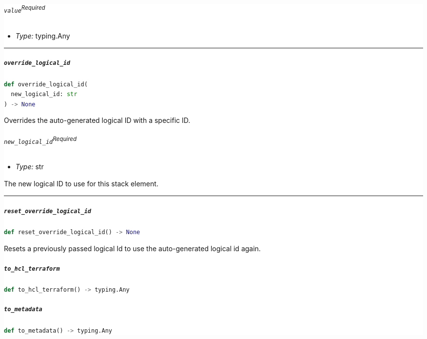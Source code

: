 
###### `value`<sup>Required</sup> <a name="value" id="@cdktf/provider-databricks.mwsNccPrivateEndpointRule.MwsNccPrivateEndpointRule.addOverride.parameter.value"></a>

- *Type:* typing.Any

---

##### `override_logical_id` <a name="override_logical_id" id="@cdktf/provider-databricks.mwsNccPrivateEndpointRule.MwsNccPrivateEndpointRule.overrideLogicalId"></a>

```python
def override_logical_id(
  new_logical_id: str
) -> None
```

Overrides the auto-generated logical ID with a specific ID.

###### `new_logical_id`<sup>Required</sup> <a name="new_logical_id" id="@cdktf/provider-databricks.mwsNccPrivateEndpointRule.MwsNccPrivateEndpointRule.overrideLogicalId.parameter.newLogicalId"></a>

- *Type:* str

The new logical ID to use for this stack element.

---

##### `reset_override_logical_id` <a name="reset_override_logical_id" id="@cdktf/provider-databricks.mwsNccPrivateEndpointRule.MwsNccPrivateEndpointRule.resetOverrideLogicalId"></a>

```python
def reset_override_logical_id() -> None
```

Resets a previously passed logical Id to use the auto-generated logical id again.

##### `to_hcl_terraform` <a name="to_hcl_terraform" id="@cdktf/provider-databricks.mwsNccPrivateEndpointRule.MwsNccPrivateEndpointRule.toHclTerraform"></a>

```python
def to_hcl_terraform() -> typing.Any
```

##### `to_metadata` <a name="to_metadata" id="@cdktf/provider-databricks.mwsNccPrivateEndpointRule.MwsNccPrivateEndpointRule.toMetadata"></a>

```python
def to_metadata() -> typing.Any
```
